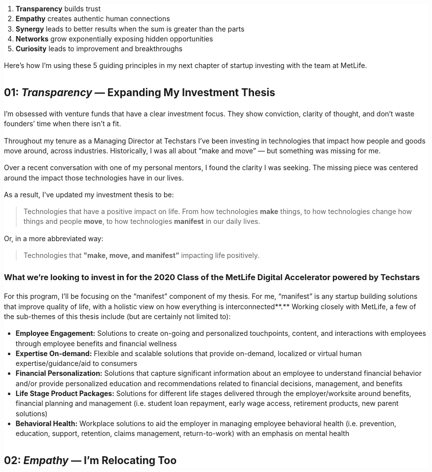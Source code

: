 1. **Transparency** builds trust
2. **Empathy** creates authentic human connections
3. **Synergy** leads to better results when the sum is greater than the parts
4. **Networks** grow exponentially exposing hidden opportunities
5. **Curiosity** leads to improvement and breakthroughs

Here’s how I’m using these 5 guiding principles in my next chapter of startup investing with the team at MetLife.

## 01: *Transparency* — Expanding My Investment Thesis
I’m obsessed with venture funds that have a clear investment focus. They show conviction, clarity of thought, and don’t waste founders’ time when there isn’t a fit.

Throughout my tenure as a Managing Director at Techstars I’ve been investing in technologies that impact how people and goods move around, across industries. Historically, I was all about “make and move” — but something was missing for me.

Over a recent conversation with one of my personal mentors, I found the clarity I was seeking. The missing piece was centered around the impact those technologies have in our lives.

As a result, I’ve updated my investment thesis to be:

> Technologies that have a positive impact on life. From how technologies **make** things, to how technologies change how things and people **move**, to how technologies **manifest** in our daily lives.

Or, in a more abbreviated way:

> Technologies that **"make, move, and manifest”** impacting life positively.


### What we’re looking to invest in for the 2020 Class of the MetLife Digital Accelerator powered by Techstars

For this program, I’ll be focusing on the “manifest” component of my thesis. For me, “manifest” is any startup building solutions that improve quality of life, with a holistic view on how everything is interconnected**.** Working closely with MetLife, a few of the sub-themes of this thesis include (but are certainly not limited to):
 
- **Employee Engagement:** Solutions to create on-going and personalized touchpoints, content, and interactions with employees through employee benefits and financial wellness
- **Expertise On-demand:** Flexible and scalable solutions that provide on-demand, localized or virtual human expertise/guidance/aid to consumers
- **Financial Personalization:** Solutions that capture significant information about an employee to understand financial behavior and/or provide personalized education and recommendations related to financial decisions, management, and benefits
- **Life Stage Product Packages:** Solutions for different life stages delivered through the employer/worksite around benefits, financial planning and management (i.e. student loan repayment, early wage access, retirement products, new parent solutions)
- **Behavioral Health:** Workplace solutions to aid the employer in managing employee behavioral health (i.e. prevention, education, support, retention, claims management, return-to-work) with an emphasis on mental health


## 02: *Empathy* — I’m Relocating Too
